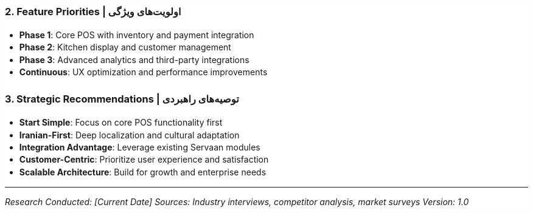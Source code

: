 ### 2. Feature Priorities | اولویت‌های ویژگی
- **Phase 1**: Core POS with inventory and payment integration
- **Phase 2**: Kitchen display and customer management
- **Phase 3**: Advanced analytics and third-party integrations
- **Continuous**: UX optimization and performance improvements

### 3. Strategic Recommendations | توصیه‌های راهبردی
- **Start Simple**: Focus on core POS functionality first
- **Iranian-First**: Deep localization and cultural adaptation
- **Integration Advantage**: Leverage existing Servaan modules
- **Customer-Centric**: Prioritize user experience and satisfaction
- **Scalable Architecture**: Build for growth and enterprise needs

---

*Research Conducted: [Current Date]*
*Sources: Industry interviews, competitor analysis, market surveys*
*Version: 1.0* 